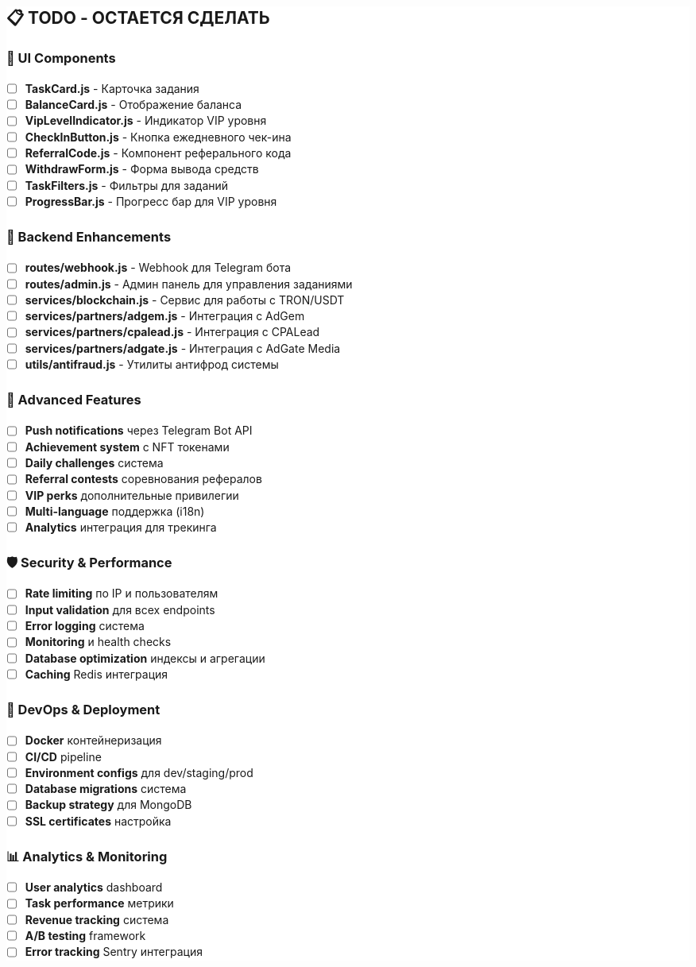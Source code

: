 ## 📋 TODO - ОСТАЕТСЯ СДЕЛАТЬ

### 🎨 UI Components
- [ ] **TaskCard.js** - Карточка задания
- [ ] **BalanceCard.js** - Отображение баланса
- [ ] **VipLevelIndicator.js** - Индикатор VIP уровня
- [ ] **CheckInButton.js** - Кнопка ежедневного чек-ина
- [ ] **ReferralCode.js** - Компонент реферального кода
- [ ] **WithdrawForm.js** - Форма вывода средств
- [ ] **TaskFilters.js** - Фильтры для заданий
- [ ] **ProgressBar.js** - Прогресс бар для VIP уровня

### 🔧 Backend Enhancements
- [ ] **routes/webhook.js** - Webhook для Telegram бота
- [ ] **routes/admin.js** - Админ панель для управления заданиями
- [ ] **services/blockchain.js** - Сервис для работы с TRON/USDT
- [ ] **services/partners/adgem.js** - Интеграция с AdGem
- [ ] **services/partners/cpalead.js** - Интеграция с CPALead
- [ ] **services/partners/adgate.js** - Интеграция с AdGate Media
- [ ] **utils/antifraud.js** - Утилиты антифрод системы

### 🎯 Advanced Features
- [ ] **Push notifications** через Telegram Bot API
- [ ] **Achievement system** с NFT токенами
- [ ] **Daily challenges** система
- [ ] **Referral contests** соревнования рефералов
- [ ] **VIP perks** дополнительные привилегии
- [ ] **Multi-language** поддержка (i18n)
- [ ] **Analytics** интеграция для трекинга

### 🛡️ Security & Performance
- [ ] **Rate limiting** по IP и пользователям
- [ ] **Input validation** для всех endpoints
- [ ] **Error logging** система
- [ ] **Monitoring** и health checks
- [ ] **Database optimization** индексы и агрегации
- [ ] **Caching** Redis интеграция

### 🚀 DevOps & Deployment
- [ ] **Docker** контейнеризация
- [ ] **CI/CD** pipeline
- [ ] **Environment configs** для dev/staging/prod
- [ ] **Database migrations** система
- [ ] **Backup strategy** для MongoDB
- [ ] **SSL certificates** настройка

### 📊 Analytics & Monitoring
- [ ] **User analytics** dashboard
- [ ] **Task performance** метрики
- [ ] **Revenue tracking** система
- [ ] **A/B testing** framework
- [ ] **Error tracking** Sentry интеграция
